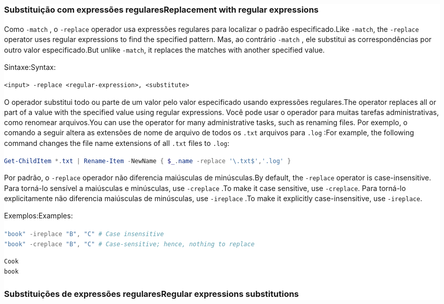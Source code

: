 ### <a name="replacement-with-regular-expressions"></a><span data-ttu-id="cf94f-239">Substituição com expressões regulares</span><span class="sxs-lookup"><span data-stu-id="cf94f-239">Replacement with regular expressions</span></span>

<span data-ttu-id="cf94f-240">Como `-match` , o `-replace` operador usa expressões regulares para localizar o padrão especificado.</span><span class="sxs-lookup"><span data-stu-id="cf94f-240">Like `-match`, the `-replace` operator uses regular expressions to find the specified pattern.</span></span> <span data-ttu-id="cf94f-241">Mas, ao contrário `-match` , ele substitui as correspondências por outro valor especificado.</span><span class="sxs-lookup"><span data-stu-id="cf94f-241">But unlike `-match`, it replaces the matches with another specified value.</span></span>

<span data-ttu-id="cf94f-242">Sintaxe:</span><span class="sxs-lookup"><span data-stu-id="cf94f-242">Syntax:</span></span>

```
<input> -replace <regular-expression>, <substitute>
```

<span data-ttu-id="cf94f-243">O operador substitui todo ou parte de um valor pelo valor especificado usando expressões regulares.</span><span class="sxs-lookup"><span data-stu-id="cf94f-243">The operator replaces all or part of a value with the specified value using regular expressions.</span></span> <span data-ttu-id="cf94f-244">Você pode usar o operador para muitas tarefas administrativas, como renomear arquivos.</span><span class="sxs-lookup"><span data-stu-id="cf94f-244">You can use the operator for many administrative tasks, such as renaming files.</span></span> <span data-ttu-id="cf94f-245">Por exemplo, o comando a seguir altera as extensões de nome de arquivo de todos os `.txt` arquivos para `.log` :</span><span class="sxs-lookup"><span data-stu-id="cf94f-245">For example, the following command changes the file name extensions of all `.txt` files to `.log`:</span></span>

```powershell
Get-ChildItem *.txt | Rename-Item -NewName { $_.name -replace '\.txt$','.log' }
```

<span data-ttu-id="cf94f-246">Por padrão, o `-replace` operador não diferencia maiúsculas de minúsculas.</span><span class="sxs-lookup"><span data-stu-id="cf94f-246">By default, the `-replace` operator is case-insensitive.</span></span> <span data-ttu-id="cf94f-247">Para torná-lo sensível a maiúsculas e minúsculas, use `-creplace` .</span><span class="sxs-lookup"><span data-stu-id="cf94f-247">To make it case sensitive, use `-creplace`.</span></span> <span data-ttu-id="cf94f-248">Para torná-lo explicitamente não diferencia maiúsculas de minúsculas, use `-ireplace` .</span><span class="sxs-lookup"><span data-stu-id="cf94f-248">To make it explicitly case-insensitive, use `-ireplace`.</span></span>

<span data-ttu-id="cf94f-249">Exemplos:</span><span class="sxs-lookup"><span data-stu-id="cf94f-249">Examples:</span></span>

```powershell
"book" -ireplace "B", "C" # Case insensitive
"book" -creplace "B", "C" # Case-sensitive; hence, nothing to replace
```

```Output
Cook
book
```

### <a name="regular-expressions-substitutions"></a><span data-ttu-id="cf94f-250">Substituições de expressões regulares</span><span class="sxs-lookup"><span data-stu-id="cf94f-250">Regular expressions substitutions</span></span>
